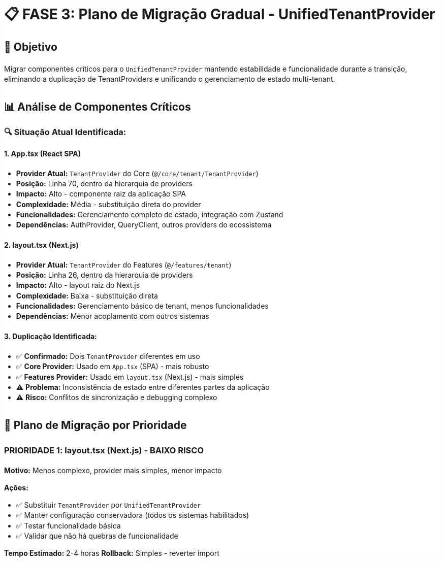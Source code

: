 # 📋 FASE 3: Plano de Migração Gradual - UnifiedTenantProvider

## 🎯 Objetivo

Migrar componentes críticos para o `UnifiedTenantProvider` mantendo estabilidade e funcionalidade durante a transição, eliminando a duplicação de TenantProviders e unificando o gerenciamento de estado multi-tenant.

## 📊 Análise de Componentes Críticos

### **🔍 Situação Atual Identificada:**

#### **1. App.tsx (React SPA)**
- **Provider Atual:** `TenantProvider` do Core (`@/core/tenant/TenantProvider`)
- **Posição:** Linha 70, dentro da hierarquia de providers
- **Impacto:** Alto - componente raiz da aplicação SPA
- **Complexidade:** Média - substituição direta do provider
- **Funcionalidades:** Gerenciamento completo de estado, integração com Zustand
- **Dependências:** AuthProvider, QueryClient, outros providers do ecossistema

#### **2. layout.tsx (Next.js)**
- **Provider Atual:** `TenantProvider` do Features (`@/features/tenant`)
- **Posição:** Linha 26, dentro da hierarquia de providers
- **Impacto:** Alto - layout raiz do Next.js
- **Complexidade:** Baixa - substituição direta
- **Funcionalidades:** Gerenciamento básico de tenant, menos funcionalidades
- **Dependências:** Menor acoplamento com outros sistemas

#### **3. Duplicação Identificada:**
- ✅ **Confirmado:** Dois `TenantProvider` diferentes em uso
- ✅ **Core Provider:** Usado em `App.tsx` (SPA) - mais robusto
- ✅ **Features Provider:** Usado em `layout.tsx` (Next.js) - mais simples
- ⚠️ **Problema:** Inconsistência de estado entre diferentes partes da aplicação
- ⚠️ **Risco:** Conflitos de sincronização e debugging complexo

## 🚀 Plano de Migração por Prioridade

### **PRIORIDADE 1: layout.tsx (Next.js) - BAIXO RISCO**
**Motivo:** Menos complexo, provider mais simples, menor impacto

**Ações:**
- ✅ Substituir `TenantProvider` por `UnifiedTenantProvider`
- ✅ Manter configuração conservadora (todos os sistemas habilitados)
- ✅ Testar funcionalidade básica
- ✅ Validar que não há quebras de funcionalidade

**Tempo Estimado:** 2-4 horas
**Rollback:** Simples - reverter import
